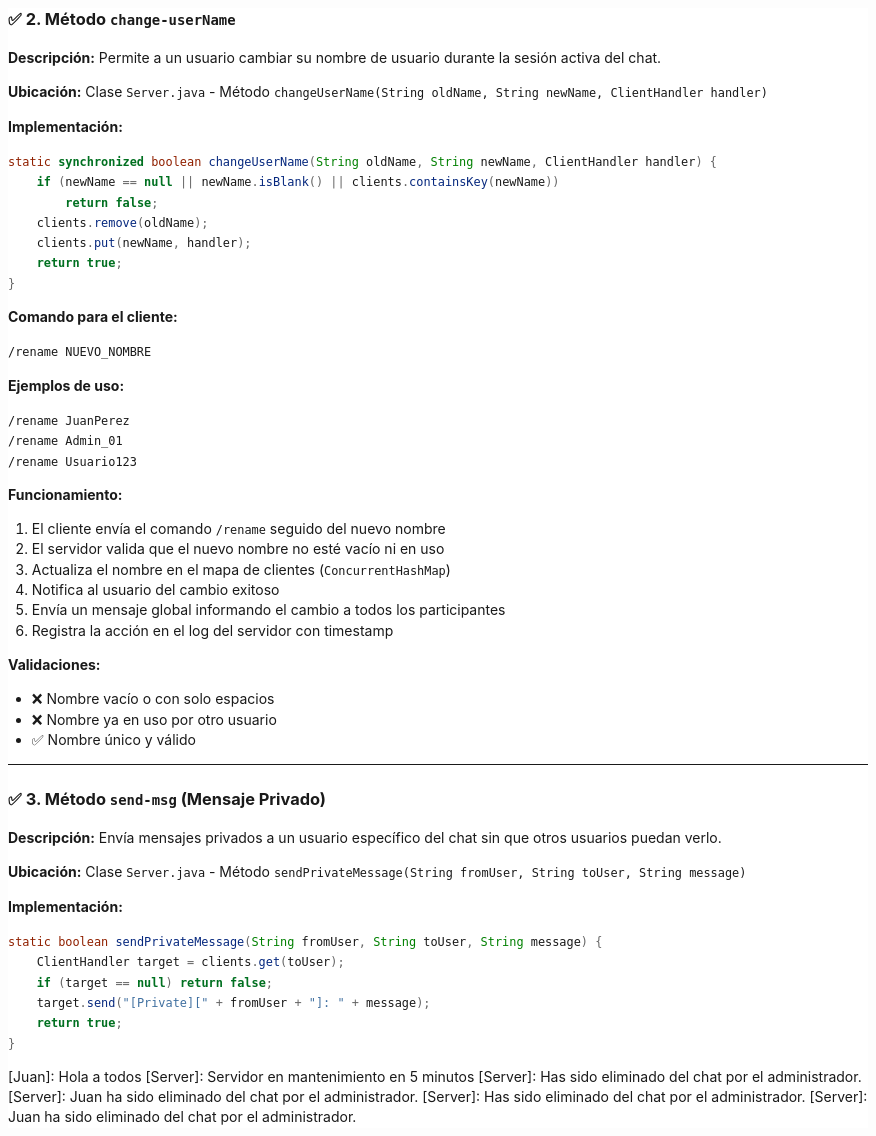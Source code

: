 
### ✅ 2. Método `change-userName`

**Descripción:** Permite a un usuario cambiar su nombre de usuario durante la sesión activa del chat.

**Ubicación:** Clase `Server.java` - Método `changeUserName(String oldName, String newName, ClientHandler handler)`

**Implementación:**
```java
static synchronized boolean changeUserName(String oldName, String newName, ClientHandler handler) {
    if (newName == null || newName.isBlank() || clients.containsKey(newName)) 
        return false;
    clients.remove(oldName);
    clients.put(newName, handler);
    return true;
}
```

**Comando para el cliente:**
```
/rename NUEVO_NOMBRE
```

**Ejemplos de uso:**
```
/rename JuanPerez
/rename Admin_01
/rename Usuario123
```

**Funcionamiento:**
1. El cliente envía el comando `/rename` seguido del nuevo nombre
2. El servidor valida que el nuevo nombre no esté vacío ni en uso
3. Actualiza el nombre en el mapa de clientes (`ConcurrentHashMap`)
4. Notifica al usuario del cambio exitoso
5. Envía un mensaje global informando el cambio a todos los participantes
6. Registra la acción en el log del servidor con timestamp

**Validaciones:**
- ❌ Nombre vacío o con solo espacios
- ❌ Nombre ya en uso por otro usuario
- ✅ Nombre único y válido

---

### ✅ 3. Método `send-msg` (Mensaje Privado)

**Descripción:** Envía mensajes privados a un usuario específico del chat sin que otros usuarios puedan verlo.

**Ubicación:** Clase `Server.java` - Método `sendPrivateMessage(String fromUser, String toUser, String message)`

**Implementación:**
```java
static boolean sendPrivateMessage(String fromUser, String toUser, String message) {
    ClientHandler target = clients.get(toUser);
    if (target == null) return false;
    target.send("[Private][" + fromUser + "]: " + message);
    return true;
}
```


[Juan]: Hola a todos
[Server]: Servidor en mantenimiento en 5 minutos
   [Server]: Has sido eliminado del chat por el administrador.
   [Server]: Juan ha sido eliminado del chat por el administrador.
[Server]: Has sido eliminado del chat por el administrador.
[Server]: Juan ha sido eliminado del chat por el administrador.